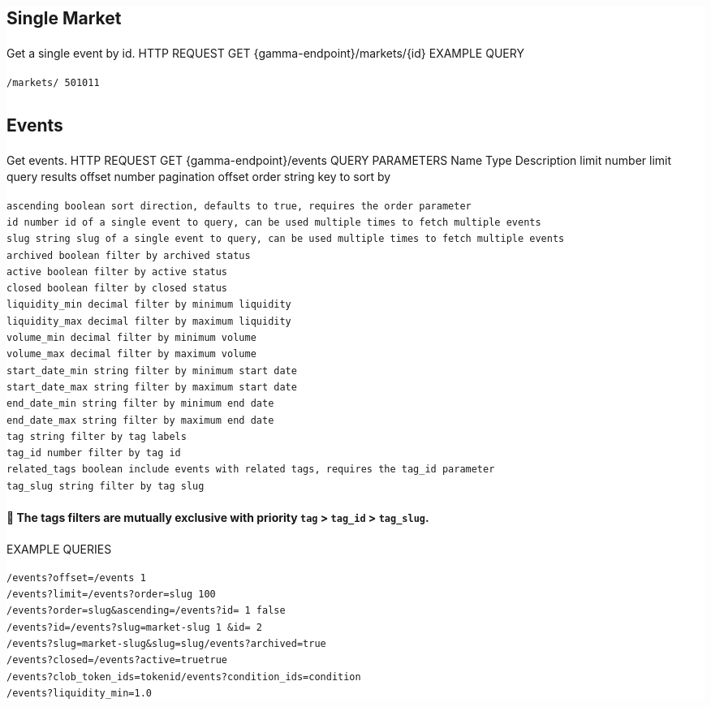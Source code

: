 ## Single Market

Get a single event by id.
HTTP REQUEST
GET {gamma-endpoint}/markets/{id}
EXAMPLE QUERY

```
/markets/ 501011
```
## Events

Get events.
HTTP REQUEST
GET {gamma-endpoint}/events
QUERY PARAMETERS
Name Type Description
limit number limit query results
offset number pagination offset
order string key to sort by


```
ascending boolean sort direction, defaults to true, requires the order parameter
id number id of a single event to query, can be used multiple times to fetch multiple events
slug string slug of a single event to query, can be used multiple times to fetch multiple events
archived boolean filter by archived status
active boolean filter by active status
closed boolean filter by closed status
liquidity_min decimal filter by minimum liquidity
liquidity_max decimal filter by maximum liquidity
volume_min decimal filter by minimum volume
volume_max decimal filter by maximum volume
start_date_min string filter by minimum start date
start_date_max string filter by maximum start date
end_date_min string filter by minimum end date
end_date_max string filter by maximum end date
tag string filter by tag labels
tag_id number filter by tag id
related_tags boolean include events with related tags, requires the tag_id parameter
tag_slug string filter by tag slug
```
####  The tags filters are mutually exclusive with priority `tag` > `tag_id` > `tag_slug`.

EXAMPLE QUERIES

```
/events?offset=/events 1
/events?limit=/events?order=slug 100
/events?order=slug&ascending=/events?id= 1 false
/events?id=/events?slug=market-slug 1 &id= 2
/events?slug=market-slug&slug=slug/events?archived=true
/events?closed=/events?active=truetrue
/events?clob_token_ids=tokenid/events?condition_ids=condition
/events?liquidity_min=1.0
```
